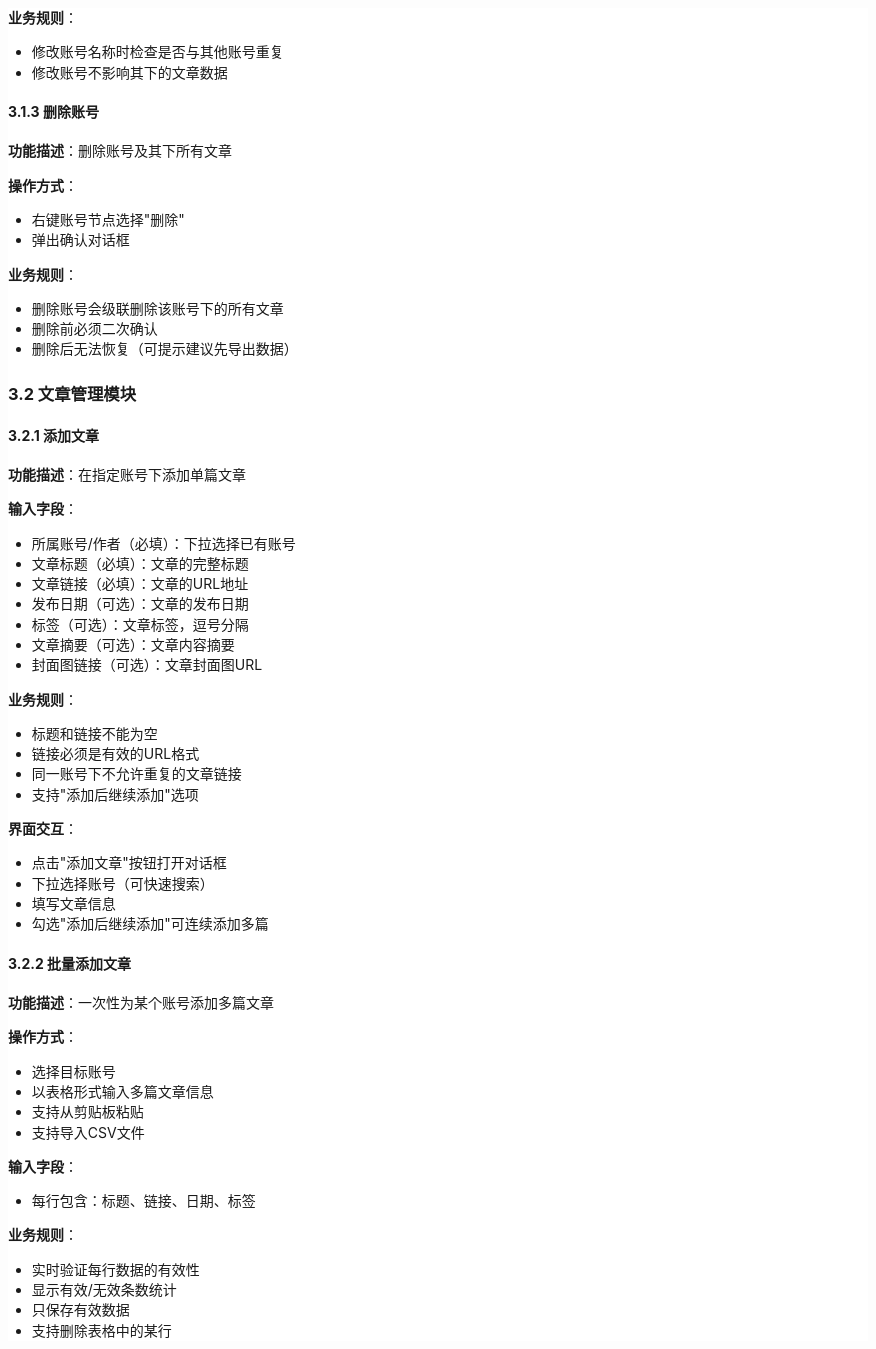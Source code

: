 **业务规则**：
- 修改账号名称时检查是否与其他账号重复
- 修改账号不影响其下的文章数据

#### 3.1.3 删除账号
**功能描述**：删除账号及其下所有文章

**操作方式**：
- 右键账号节点选择"删除"
- 弹出确认对话框

**业务规则**：
- 删除账号会级联删除该账号下的所有文章
- 删除前必须二次确认
- 删除后无法恢复（可提示建议先导出数据）

### 3.2 文章管理模块

#### 3.2.1 添加文章
**功能描述**：在指定账号下添加单篇文章

**输入字段**：
- 所属账号/作者（必填）：下拉选择已有账号
- 文章标题（必填）：文章的完整标题
- 文章链接（必填）：文章的URL地址
- 发布日期（可选）：文章的发布日期
- 标签（可选）：文章标签，逗号分隔
- 文章摘要（可选）：文章内容摘要
- 封面图链接（可选）：文章封面图URL

**业务规则**：
- 标题和链接不能为空
- 链接必须是有效的URL格式
- 同一账号下不允许重复的文章链接
- 支持"添加后继续添加"选项

**界面交互**：
- 点击"添加文章"按钮打开对话框
- 下拉选择账号（可快速搜索）
- 填写文章信息
- 勾选"添加后继续添加"可连续添加多篇

#### 3.2.2 批量添加文章
**功能描述**：一次性为某个账号添加多篇文章

**操作方式**：
- 选择目标账号
- 以表格形式输入多篇文章信息
- 支持从剪贴板粘贴
- 支持导入CSV文件

**输入字段**：
- 每行包含：标题、链接、日期、标签

**业务规则**：
- 实时验证每行数据的有效性
- 显示有效/无效条数统计
- 只保存有效数据
- 支持删除表格中的某行
